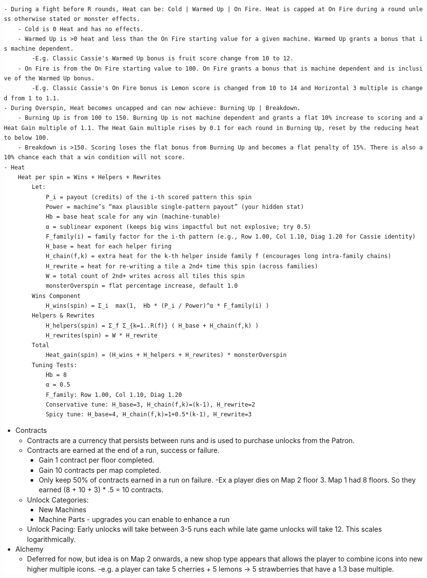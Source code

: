 	- During a fight before R rounds, Heat can be: Cold | Warmed Up | On Fire. Heat is capped at On Fire during a round unless otherwise stated or monster effects. 
		- Cold is 0 Heat and has no effects.
		- Warmed Up is >0 heat and less than the On Fire starting value for a given machine. Warmed Up grants a bonus that is machine dependent. 
			-E.g. Classic Cassie's Warmed Up bonus is fruit score change from 10 to 12.
		- On Fire is from the On Fire starting value to 100. On Fire grants a bonus that is machine dependent and is inclusive of the Warmed Up bonus.
			-E.g. Classic Cassie's On Fire bonus is Lemon score is changed from 10 to 14 and Horizontal 3 multiple is changed from 1 to 1.1.
	- During Overspin, Heat becomes uncapped and can now achieve: Burning Up | Breakdown. 
		- Burning Up is from 100 to 150. Burning Up is not machine dependent and grants a flat 10% increase to scoring and a Heat Gain multiple of 1.1. The Heat Gain multiple rises by 0.1 for each round in Burning Up, reset by the reducing heat to below 100. 
		- Breakdown is >150. Scoring loses the flat bonus from Burning Up and becomes a flat penalty of 15%. There is also a 10% chance each that a win condition will not score. 
	- Heat 
		Heat per spin = Wins + Helpers + Rewrites
			Let:
				P_i = payout (credits) of the i-th scored pattern this spin
				Power = machine’s “max plausible single-pattern payout” (your hidden stat)
				Hb = base heat scale for any win (machine-tunable)
				α = sublinear exponent (keeps big wins impactful but not explosive; try 0.5)
				F_family(i) = family factor for the i-th pattern (e.g., Row 1.00, Col 1.10, Diag 1.20 for Cassie identity)
				H_base = heat for each helper firing
				H_chain(f,k) = extra heat for the k-th helper inside family f (encourages long intra-family chains)
				H_rewrite = heat for re-writing a tile a 2nd+ time this spin (across families)
				W = total count of 2nd+ writes across all tiles this spin
				monsterOverspin = flat percentage increase, default 1.0
			Wins Component
				H_wins(spin) = Σ_i  max(1,  Hb * (P_i / Power)^α * F_family(i) )
			Helpers & Rewrites
				H_helpers(spin) = Σ_f Σ_{k=1..R(f)} ( H_base + H_chain(f,k) )
				H_rewrites(spin) = W * H_rewrite
			Total
				Heat_gain(spin) = (H_wins + H_helpers + H_rewrites) * monsterOverspin
			Tuning Tests:
				Hb = 8
				α = 0.5
				F_family: Row 1.00, Col 1.10, Diag 1.20
				Conservative tune: H_base=3, H_chain(f,k)=(k-1), H_rewrite=2
				Spicy tune: H_base=4, H_chain(f,k)=1+0.5*(k-1), H_rewrite=3
- Contracts
	- Contracts are a currency that persists between runs and is used to purchase unlocks from the Patron. 
	- Contracts are earned at the end of a run, success or failure. 
		- Gain 1 contract per floor completed. 
		- Gain 10 contracts per map completed. 
		- Only keep 50% of contracts earned in a run on failure. 
			-Ex a player dies on Map 2 floor 3. Map 1 had 8 floors. So they earned (8 + 10 + 3) * .5 = 10 contracts. 
	- Unlock Categories:
		- New Machines
		- Machine Parts - upgrades you can enable to enhance a run
	- Unlock Pacing: Early unlocks will take between 3-5 runs each while late game unlocks will take 12. This scales logarithmically.
- Alchemy 
	- Deferred for now, but idea is on Map 2 onwards, a new shop type appears that allows the player to combine icons into new higher multiple icons. 
		-e.g. a player can take 5 cherries + 5 lemons -> 5 strawberries that have a 1.3 base multiple.
